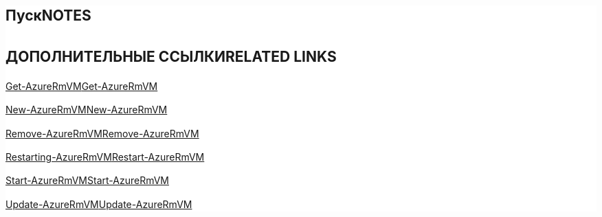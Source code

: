 ## <span data-ttu-id="38e0b-141">Пуск</span><span class="sxs-lookup"><span data-stu-id="38e0b-141">NOTES</span></span>

## <span data-ttu-id="38e0b-142">ДОПОЛНИТЕЛЬНЫЕ ССЫЛКИ</span><span class="sxs-lookup"><span data-stu-id="38e0b-142">RELATED LINKS</span></span>

[<span data-ttu-id="38e0b-143">Get-AzureRmVM</span><span class="sxs-lookup"><span data-stu-id="38e0b-143">Get-AzureRmVM</span></span>](./Get-AzureRmVM.md)

[<span data-ttu-id="38e0b-144">New-AzureRmVM</span><span class="sxs-lookup"><span data-stu-id="38e0b-144">New-AzureRmVM</span></span>](./New-AzureRmVM.md)

[<span data-ttu-id="38e0b-145">Remove-AzureRmVM</span><span class="sxs-lookup"><span data-stu-id="38e0b-145">Remove-AzureRmVM</span></span>](./Remove-AzureRmVM.md)

[<span data-ttu-id="38e0b-146">Restarting-AzureRmVM</span><span class="sxs-lookup"><span data-stu-id="38e0b-146">Restart-AzureRmVM</span></span>](./Restart-AzureRmVM.md)

[<span data-ttu-id="38e0b-147">Start-AzureRmVM</span><span class="sxs-lookup"><span data-stu-id="38e0b-147">Start-AzureRmVM</span></span>](./Start-AzureRmVM.md)

[<span data-ttu-id="38e0b-148">Update-AzureRmVM</span><span class="sxs-lookup"><span data-stu-id="38e0b-148">Update-AzureRmVM</span></span>](./Update-AzureRmVM.md)


